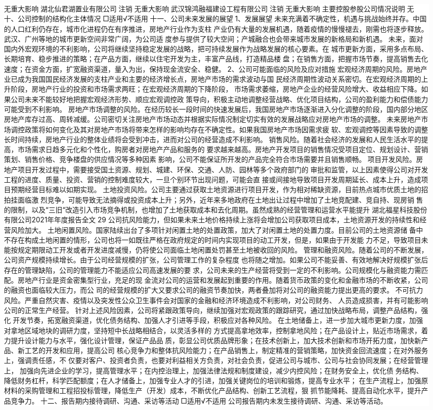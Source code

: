 无重大影响
湖北仙君湖置业有限公司
注销
无重大影响
武汉锦鸿融福建设工程有限公司
注销
无重大影响
主要控股参股公司情况说明
无
十、公司控制的结构化主体情况
□适用√不适用
十一、公司未来发展的展望
1、发展展望
未来充满着不确定性，机遇与挑战始终并存。中国的人口红利仍存在，城市化进程仍在有序推进，房地产行业作为支柱
产业仍有大量的发展机遇，随着疫情的慢慢褪去，刚需也将逐步释放。武汉、广州等地的城市更新空间非常广阔，为公司适
度参与提供了较大空间；产城融合也会带来城市发展的新格局和新机遇。
未来，面对国内外宏观环境的不利影响，公司将继续坚持稳定发展的战略，把可持续发展作为战略发展的核心要素。在
城市更新方面，采用多点布局、长期培育、稳步推进的策略；在产品方面，继续以住宅开发为主，丰富产品线，打造精品楼
盘；在销售方面，把握市场节奏，提高销售去化速度；在资金方面，扩宽融资渠道，量入为出，保持现金流安全、稳健。
2、公司可能面临的风险及应对措施
宏观经济周期的风险。房地产业已成为我国国民经济发展的支柱产业和主要的经济增长点，房地产市场的需求波动与国
民经济周期性波动关系密切。在宏观经济周期的上升阶段，房地产行业的投资和市场需求两旺；在宏观经济周期的下降阶段，
市场需求萎缩，房地产企业的经营风险增大、收益相应下降。如果公司未来不能较好地把握宏观经济形势、顺应宏观调控政
策导向，积极主动地调整经营战略、优化项目结构，公司的盈利能力和偿债能力可能受到不利影响。
房地产市场调整的风险。在经历较长一段时间的快速发展后，我国房地产市场逐渐进入分化调整的阶段，国内部分地区
房地产库存过高、周转减缓。公司密切关注房地产市场动态并根据实际情况制定切实有效的发展战略应对房地产市场的调整。
未来房地产市场调控政策将如何变化及其对房地产市场将带来怎样的影响均存在不确定性。如果我国房地产市场因需求疲
软、宏观调控等因素导致的调整长时间持续，房地产行业的整体业绩将会受到冲击，进而对公司的经营造成不利影响。
销售风险。随着社会经济的发展和人民生活水平的提高，市场需求日趋多元化和个性化，购房者对房地产产品和服务的
要求越来越高。房地产开发项目的销售情况受项目定位、规划设计、营销策划、销售价格、竞争楼盘的供应情况等多种因素
影响，公司不能保证所开发的产品完全符合市场需要并且销售顺畅。
项目开发风险。房地产项目开发过程中，需要接受国土资源、规划、城建、环保、交通、人防、园林等多个政府部门的
审批和监管，以上因素使得公司对开发工程的进度、质量、投资、营销的控制难度较大，一旦个别环节出现问题，可能会直
接或间接地导致项目开发周期延长、成本上升，造成项目预期经营目标难以如期实现。
土地投资风险。公司主要通过获取土地资源进行项目开发，作为相对稀缺资源，目前热点城市优质土地的招拍挂面临激
烈竞争，可能导致无法摘得或投资成本上升；另外，近年来多地政府在土地出让过程中增加了土地竞配建、竞自持、现房销
售的限制，以及“三旧“改造引入市场竞争机制，也增加了土地获取成本和去化周期。虽然成熟的经营管理和运营水平能提升
湖北福星科技股份有限公司2021年年度报告全文
29
公司抗风险能力，但如果未来土地价格持续上涨将会增加公司获取项目成本，土地资源开发的持续性和经营风险加大。
土地闲置风险。国家陆续出台了多项针对闲置土地的处置政策，加大了对闲置土地的处置力度。目前公司的土地资源储
备中不存在构成土地闲置的情形，公司也将一如既往严格在政府规定的时间内实现项目的动工开发，但是，如果由于开发能
力不足，导致项目未能按规定期限动工开发或者开发进度减慢，仍将使公司面临土地闲置处罚甚至土地被收回的风险。
管理和融资风险。随着公司的不断发展，公司资产规模持续增长。由于公司经营规模的扩张，公司管理工作的复杂程度
也将随之增加。如果公司不能妥善、有效地解决好规模扩张后存在的管理缺陷，公司的管理能力不能适应公司高速发展的要
求，公司未来的生产经营将受到一定的不利影响。公司规模化与融资能力需匹配。房地产行业是资金密集型行业，充足的现
金流对公司的运营和发展起到重要的作用。随着货币政策的变化和金融市场的不断收紧，公司的融资也面临较大压力，而公
司的经营规模的扩大又要求公司的融资节奏加快，两者叠加将对公司的融资能力提出更高的要求。
不可抗力风险。严重自然灾害、疫情以及突发性公众卫生事件会对国家的金融和经济环境造成不利影响，对公司财务、
人员造成损害，并有可能影响公司的正常生产经营。
针对上述风险因素，公司将紧跟政策导向，继续加强对宏观政策的跟踪研究，通过加快战略布局，调整产品结构，强化
开发节奏，拓宽融资渠道，优化债务结构、加强人才引进等手段，积极应对各种风险。
在土地储备上，进一步加大城市更新力度，加强对拿地区域地块的调研力度，坚持短中长战略相结合，以灵活多样的
方式提高拿地效率，控制拿地风险；在产品设计上，贴近市场需求，着力提升设计能力与水平，强化设计管理，保证产品品
质，彰显公司优质品牌形象；在技术创新上，加大技术创新和市场开拓力度，加快新产品、新工艺的开发和应用，提高公司
核心竞争力和整体抗风险能力；在产品销售上，制定精准的营销策略，加快资金回流速度；在对外服务上，强调责任感，不
仅要对客户、投资者负责，也要对利益相关方负责，对社会负责，促进公司与城市、公司与社会协同发展；在经营管理上，
加强向先进企业的学习，提高管理水平；在内控治理上，加强法律法规和制度建设，减少内控风险；在财务安全上，优化债
务结构、降低财务杠杆，科学匹配额度；在人才储备上，加强专业人才的引进，加强关键岗位的培训和锻炼，提高专业水平；
在生产流程上，加强原材料的采购管理和工程招投标管理，降低生产（开发）成本，不断优化产品结构、创新工艺流程，狠
抓节能降耗、提高自动化水平，提升产品竞争力。
十二、报告期内接待调研、沟通、采访等活动
□适用√不适用
公司报告期内未发生接待调研、沟通、采访等活动。